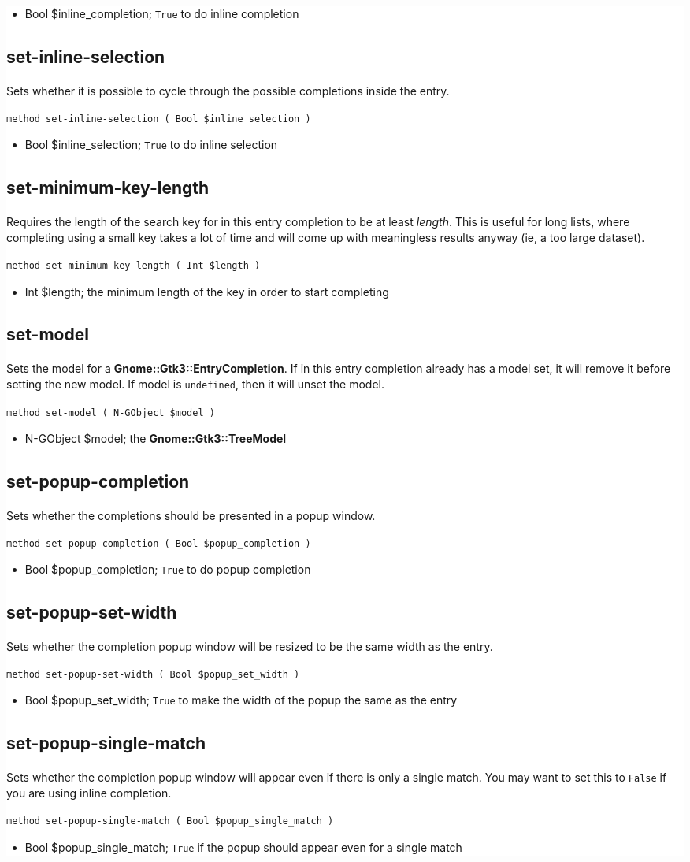   * Bool $inline_completion; `True` to do inline completion

set-inline-selection
--------------------

Sets whether it is possible to cycle through the possible completions inside the entry.

    method set-inline-selection ( Bool $inline_selection )

  * Bool $inline_selection; `True` to do inline selection

set-minimum-key-length
----------------------

Requires the length of the search key for in this entry completion to be at least *length*. This is useful for long lists, where completing using a small key takes a lot of time and will come up with meaningless results anyway (ie, a too large dataset).

    method set-minimum-key-length ( Int $length )

  * Int $length; the minimum length of the key in order to start completing

set-model
---------

Sets the model for a **Gnome::Gtk3::EntryCompletion**. If in this entry completion already has a model set, it will remove it before setting the new model. If model is `undefined`, then it will unset the model.

    method set-model ( N-GObject $model )

  * N-GObject $model; the **Gnome::Gtk3::TreeModel**

set-popup-completion
--------------------

Sets whether the completions should be presented in a popup window.

    method set-popup-completion ( Bool $popup_completion )

  * Bool $popup_completion; `True` to do popup completion

set-popup-set-width
-------------------

Sets whether the completion popup window will be resized to be the same width as the entry.

    method set-popup-set-width ( Bool $popup_set_width )

  * Bool $popup_set_width; `True` to make the width of the popup the same as the entry

set-popup-single-match
----------------------

Sets whether the completion popup window will appear even if there is only a single match. You may want to set this to `False` if you are using inline completion.

    method set-popup-single-match ( Bool $popup_single_match )

  * Bool $popup_single_match; `True` if the popup should appear even for a single match
